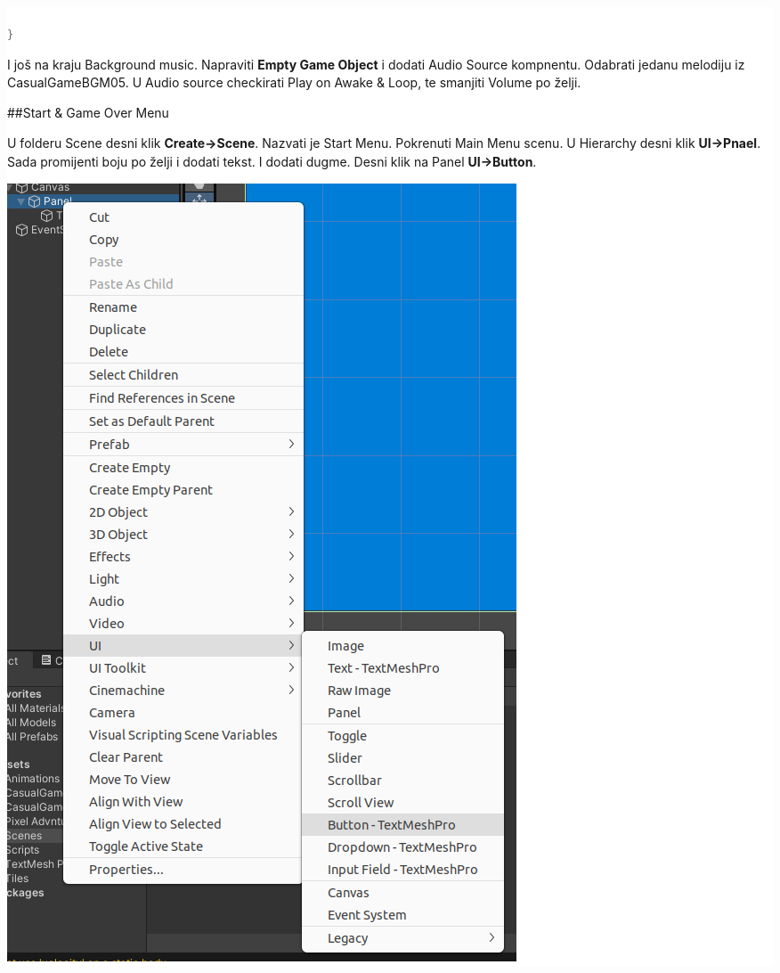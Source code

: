```csharp
    
}
```
I još na kraju Background music. Napraviti **Empty Game Object** i dodati Audio Source kompnentu. Odabrati jedanu melodiju iz CasualGameBGM05.
U Audio source checkirati Play on Awake & Loop, te smanjiti Volume po želji.


##Start & Game Over Menu

U folderu Scene desni klik **Create->Scene**. Nazvati je Start Menu. Pokrenuti Main Menu scenu.
U Hierarchy desni klik **UI->Pnael**.  Sada promijenti boju po želji i dodati tekst. I dodati dugme. Desni klik na Panel **UI->Button**.

![Slika56](Slika56.png)
